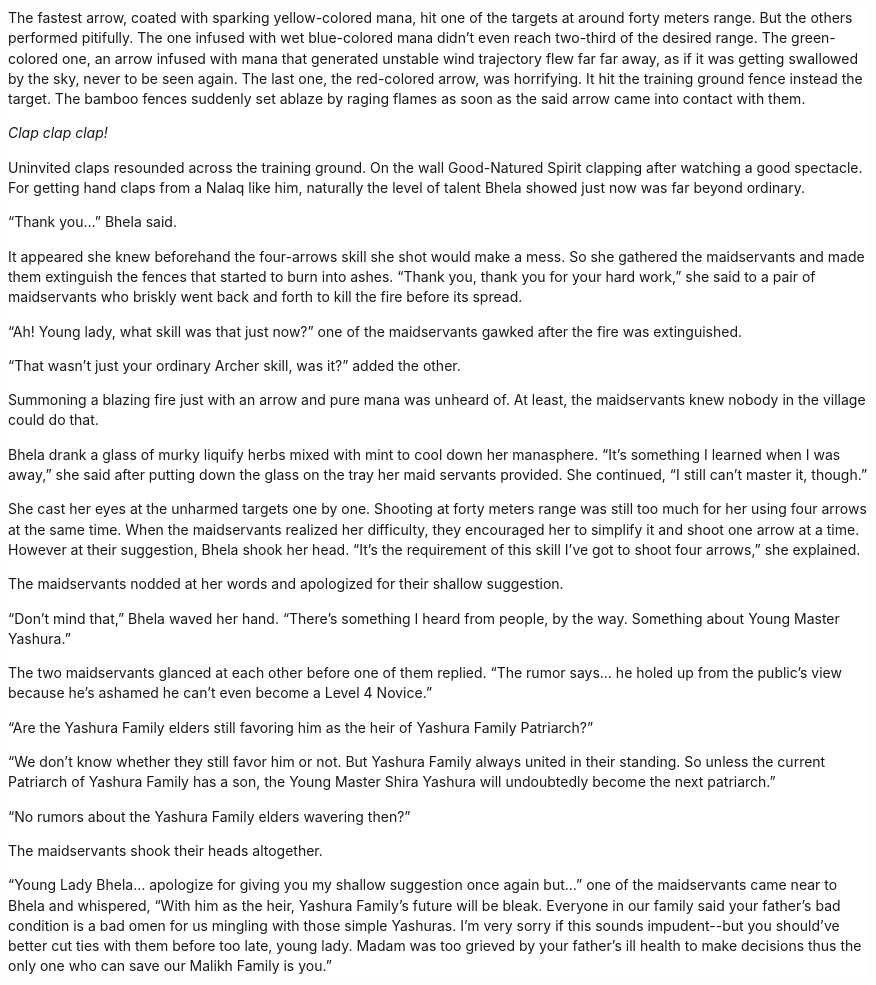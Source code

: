 The fastest arrow, coated with sparking yellow-colored mana, hit one of the targets at around forty meters range. But the others performed pitifully. The one infused with wet blue-colored mana didn’t even reach two-third of the desired range. The green-colored one, an arrow infused with mana that generated unstable wind trajectory flew far far away, as if it was getting swallowed by the sky, never to be seen again. The last one, the red-colored arrow, was horrifying. It hit the training ground fence instead the target. The bamboo fences suddenly set ablaze by raging flames as soon as the said arrow came into contact with them.

_Clap clap clap!_

Uninvited claps resounded across the training ground. On the wall Good-Natured Spirit clapping after watching a good spectacle. For getting hand claps from a Nalaq like him, naturally the level of talent Bhela showed just now was far beyond ordinary.

“Thank you…” Bhela said.

It appeared she knew beforehand the four-arrows skill she shot would make a mess. So she gathered the maidservants and made them extinguish the fences that started to burn into ashes. “Thank you, thank you for your hard work,” she said to a pair of maidservants who briskly went back and forth to kill the fire before its spread.

“Ah! Young lady, what skill was that just now?” one of the maidservants gawked after the fire was extinguished.

“That wasn’t just your ordinary Archer skill, was it?” added the other.

Summoning a blazing fire just with an arrow and pure mana was unheard of. At least, the maidservants knew nobody in the village could do that.

Bhela drank a glass of murky liquify herbs mixed with mint to cool down her manasphere. “It’s something I learned when I was away,” she said after putting down the glass on the tray her maid servants provided. She continued, “I still can’t master it, though.”

She cast her eyes at the unharmed targets one by one. Shooting at forty meters range was still too much for her using four arrows at the same time. When the maidservants realized her difficulty, they encouraged her to simplify it and shoot one arrow at a time. However at their suggestion, Bhela shook her head. “It’s the requirement of this skill I’ve got to shoot four arrows,” she explained.

The maidservants nodded at her words and apologized for their shallow suggestion.

“Don’t mind that,” Bhela waved her hand. “There’s something I heard from people, by the way. Something about Young Master Yashura.”

The two maidservants glanced at each other before one of them replied. “The rumor says… he holed up from the public’s view because he’s ashamed he can’t even become a Level 4 Novice.”

“Are the Yashura Family elders still favoring him as the heir of Yashura Family Patriarch?”

“We don’t know whether they still favor him or not. But Yashura Family always united in their standing. So unless the current Patriarch of Yashura Family has a son, the Young Master Shira Yashura will undoubtedly become the next patriarch.”

“No rumors about the Yashura Family elders wavering then?”

The maidservants shook their heads altogether.

“Young Lady Bhela… apologize for giving you my shallow suggestion once again but…” one of the maidservants came near to Bhela and whispered, “With him as the heir, Yashura Family’s future will be bleak. Everyone in our family said your father’s bad condition is a bad omen for us mingling with those simple Yashuras. I’m very sorry if this sounds impudent--but you should’ve better cut ties with them before too late, young lady. Madam was too grieved by your father’s ill health to make decisions thus the only one who can save our Malikh Family is you.”
